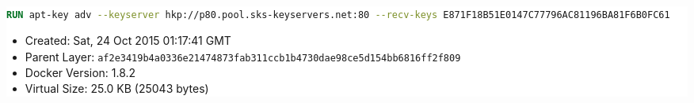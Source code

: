 ```dockerfile
RUN apt-key adv --keyserver hkp://p80.pool.sks-keyservers.net:80 --recv-keys E871F18B51E0147C77796AC81196BA81F6B0FC61
```

-	Created: Sat, 24 Oct 2015 01:17:41 GMT
-	Parent Layer: `af2e3419b4a0336e21474873fab311ccb1b4730dae98ce5d154bb6816ff2f809`
-	Docker Version: 1.8.2
-	Virtual Size: 25.0 KB (25043 bytes)

